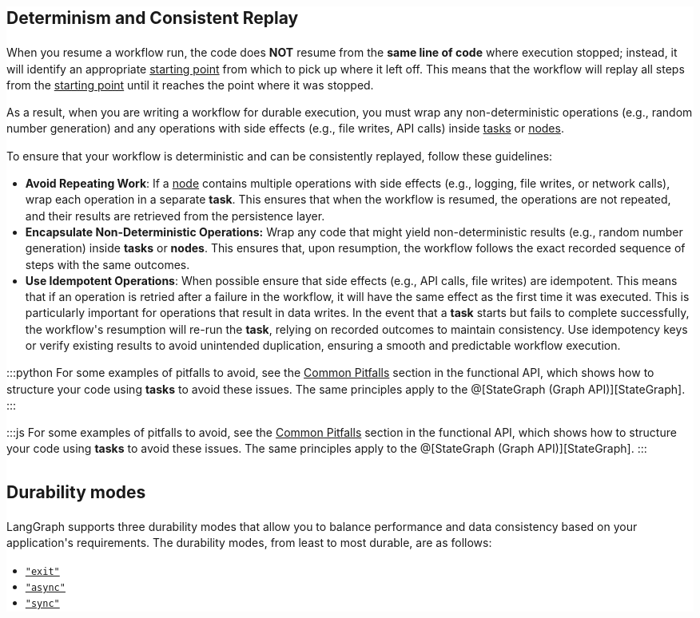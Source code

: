 ## Determinism and Consistent Replay

When you resume a workflow run, the code does **NOT** resume from the **same line of code** where execution stopped; instead, it will identify an appropriate [starting point](#starting-points-for-resuming-workflows) from which to pick up where it left off. This means that the workflow will replay all steps from the [starting point](#starting-points-for-resuming-workflows) until it reaches the point where it was stopped.

As a result, when you are writing a workflow for durable execution, you must wrap any non-deterministic operations (e.g., random number generation) and any operations with side effects (e.g., file writes, API calls) inside [tasks](functional_api.md#task) or [nodes](low_level.md#nodes).

To ensure that your workflow is deterministic and can be consistently replayed, follow these guidelines:

- **Avoid Repeating Work**: If a [node](low_level.md#nodes) contains multiple operations with side effects (e.g., logging, file writes, or network calls), wrap each operation in a separate **task**. This ensures that when the workflow is resumed, the operations are not repeated, and their results are retrieved from the persistence layer.
- **Encapsulate Non-Deterministic Operations:** Wrap any code that might yield non-deterministic results (e.g., random number generation) inside **tasks** or **nodes**. This ensures that, upon resumption, the workflow follows the exact recorded sequence of steps with the same outcomes.
- **Use Idempotent Operations**: When possible ensure that side effects (e.g., API calls, file writes) are idempotent. This means that if an operation is retried after a failure in the workflow, it will have the same effect as the first time it was executed. This is particularly important for operations that result in data writes. In the event that a **task** starts but fails to complete successfully, the workflow's resumption will re-run the **task**, relying on recorded outcomes to maintain consistency. Use idempotency keys or verify existing results to avoid unintended duplication, ensuring a smooth and predictable workflow execution.

:::python
For some examples of pitfalls to avoid, see the [Common Pitfalls](functional_api.md#common-pitfalls) section in the functional API, which shows
how to structure your code using **tasks** to avoid these issues. The same principles apply to the @[StateGraph (Graph API)][StateGraph].
:::

:::js
For some examples of pitfalls to avoid, see the [Common Pitfalls](functional_api.md#common-pitfalls) section in the functional API, which shows
how to structure your code using **tasks** to avoid these issues. The same principles apply to the @[StateGraph (Graph API)][StateGraph].
:::

## Durability modes

LangGraph supports three durability modes that allow you to balance performance and data consistency based on your application's requirements. The durability modes, from least to most durable, are as follows:

- [`"exit"`](#exit)
- [`"async"`](#async)
- [`"sync"`](#sync)
